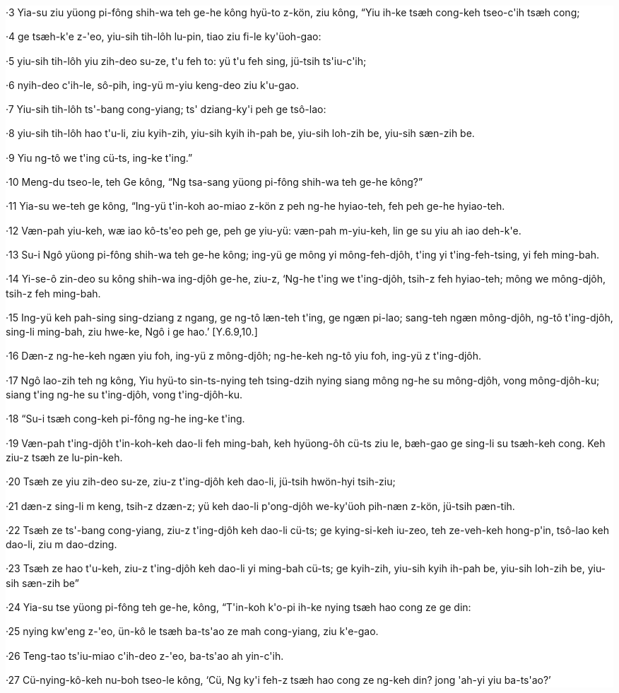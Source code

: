 ·3 Yia-su ziu yüong pi-fông shih-wa teh ge-he kông hyü-to z-kön, ziu kông, “Yiu ih-ke tsæh cong-keh tseo-c'ih tsæh cong;

·4 ge tsæh-k'e z-'eo, yiu-sih tih-lôh lu-pin, tiao ziu fi-le ky'üoh-gao:

·5 yiu-sih tih-lôh yiu zih-deo su-ze, t'u feh to: yü t'u feh sing, jü-tsih ts'iu-c'ih;

·6 nyih-deo c'ih-le, sô-pih, ing-yü m-yiu keng-deo ziu k'u-gao.

·7 Yiu-sih tih-lôh ts'-bang cong-yiang; ts' dziang-ky'i peh ge tsô-lao:

·8 yiu-sih tih-lôh hao t'u-li, ziu kyih-zih, yiu-sih kyih ih-pah be, yiu-sih loh-zih be, yiu-sih sæn-zih be.

·9 Yiu ng-tô we t'ing cü-ts, ing-ke t'ing.”

·10 Meng-du tseo-le, teh Ge kông, “Ng tsa-sang yüong pi-fông shih-wa teh ge-he kông?”

·11 Yia-su we-teh ge kông, “Ing-yü t'in-koh ao-miao z-kön z peh ng-he hyiao-teh, feh peh ge-he hyiao-teh.

·12 Væn-pah yiu-keh, wæ iao kô-ts'eo peh ge, peh ge yiu-yü: væn-pah m-yiu-keh, lin ge su yiu ah iao deh-k'e.

·13 Su-i Ngô yüong pi-fông shih-wa teh ge-he kông; ing-yü ge mông yi mông-feh-djôh, t'ing yi t'ing-feh-tsing, yi feh ming-bah.

·14 Yi-se-ô zin-deo su kông shih-wa ing-djôh ge-he, ziu-z, ‘Ng-he t'ing we t'ing-djôh, tsih-z feh hyiao-teh; mông we mông-djôh, tsih-z feh ming-bah.

·15 Ing-yü keh pah-sing sing-dziang z ngang, ge ng-tô læn-teh t'ing, ge ngæn pi-lao; sang-teh ngæn mông-djôh, ng-tô t'ing-djôh, sing-li ming-bah, ziu hwe-ke, Ngô i ge hao.’ [Y.6.9,10.]

·16 Dæn-z ng-he-keh ngæn yiu foh, ing-yü z mông-djôh; ng-he-keh ng-tô yiu foh, ing-yü z t'ing-djôh.

·17 Ngô lao-zih teh ng kông, Yiu hyü-to sin-ts-nying teh tsing-dzih nying siang mông ng-he su mông-djôh, vong mông-djôh-ku; siang t'ing ng-he su t'ing-djôh, vong t'ing-djôh-ku.

·18 “Su-i tsæh cong-keh pi-fông ng-he ing-ke t'ing.

·19 Væn-pah t'ing-djôh t'in-koh-keh dao-li feh ming-bah, keh hyüong-ôh cü-ts ziu le, bæh-gao ge sing-li su tsæh-keh cong. Keh ziu-z tsæh ze lu-pin-keh.

·20 Tsæh ze yiu zih-deo su-ze, ziu-z t'ing-djôh keh dao-li, jü-tsih hwön-hyi tsih-ziu;

·21 dæn-z sing-li m keng, tsih-z dzæn-z; yü keh dao-li p'ong-djôh we-ky'üoh pih-næn z-kön, jü-tsih pæn-tih.

·22 Tsæh ze ts'-bang cong-yiang, ziu-z t'ing-djôh keh dao-li cü-ts; ge kying-si-keh iu-zeo, teh ze-veh-keh hong-p'in, tsô-lao keh dao-li, ziu m dao-dzing.

·23 Tsæh ze hao t'u-keh, ziu-z t'ing-djôh keh dao-li yi ming-bah cü-ts; ge kyih-zih, yiu-sih kyih ih-pah be, yiu-sih loh-zih be, yiu-sih sæn-zih be”

·24 Yia-su tse yüong pi-fông teh ge-he, kông, “T'in-koh k'o-pi ih-ke nying tsæh hao cong ze ge din:

·25 nying kw'eng z-'eo, ün-kô le tsæh ba-ts'ao ze mah cong-yiang, ziu k'e-gao.

·26 Teng-tao ts'iu-miao c'ih-deo z-'eo, ba-ts'ao ah yin-c'ih.

·27 Cü-nying-kô-keh nu-boh tseo-le kông, ‘Cü, Ng ky'i feh-z tsæh hao cong ze ng-keh din? jong 'ah-yi yiu ba-ts'ao?’
